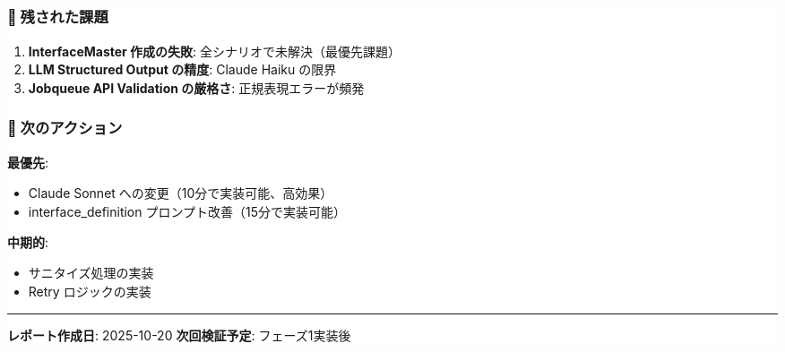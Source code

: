 ### 🔴 残された課題

1. **InterfaceMaster 作成の失敗**: 全シナリオで未解決（最優先課題）
2. **LLM Structured Output の精度**: Claude Haiku の限界
3. **Jobqueue API Validation の厳格さ**: 正規表現エラーが頻発

### 🎯 次のアクション

**最優先**:
- Claude Sonnet への変更（10分で実装可能、高効果）
- interface_definition プロンプト改善（15分で実装可能）

**中期的**:
- サニタイズ処理の実装
- Retry ロジックの実装

---

**レポート作成日**: 2025-10-20
**次回検証予定**: フェーズ1実装後
